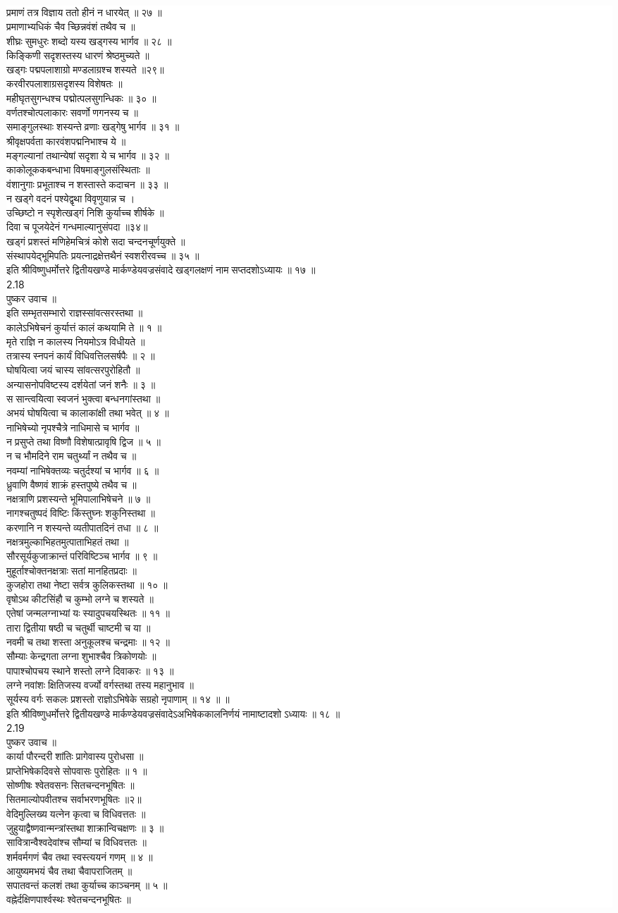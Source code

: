प्रमाणं तत्र विज्ञाय ततो हीनं न धारयेत् ॥ २७ ॥  
प्रमाणाभ्यधिकं चैव च्छिन्नवंशं तथैव च ॥  
शीघ्रः सुमधुरः शब्दो यस्य खड्गस्य भार्गव ॥ २८ ॥  
किङ्किणी सदृशस्तस्य धारणं श्रेष्ठमुच्यते ॥  
खड्गः पद्मपलाशाग्रो मण्डलाग्रश्च शस्यते ॥२९॥  
करवीरपलाशाग्रसदृशस्य विशेषतः ॥  
महीघृतसुगन्धश्च पद्मोत्पलसुगन्धिकः ॥ ३० ॥  
वर्णतश्चोत्पलाकारः सवर्णो णगनस्य च ॥  
समाङ्गुलस्थाः शस्यन्ते व्रणाः खड्गेषु भार्गव ॥ ३१ ॥  
श्रीवृक्षपर्वता कारवंशपद्मनिभाश्च ये ॥  
मङ्गल्यानां तथान्येषां सदृशा ये च भार्गव ॥ ३२ ॥  
काकोलूककबन्धाभा विषमाङ्गुलसंस्थिताः ॥  
वंशानुगाः प्रभूताश्च न शस्तास्ते कदाचन ॥ ३३ ॥  
न खड्गे वदनं पश्येद्वृथा विवृणुयान्न च ।  
उच्छिष्टो न स्पृशेत्खड्गं निशि कुर्याच्च शीर्षके ॥  
दिवा च पूजयेदेनं गन्धमाल्यानुसंपदा ॥३४॥  
खड्गं प्रशस्तं मणिहेमचित्रं कोशे सदा चन्दनचूर्णयुक्ते ॥  
संस्थापयेद्भूमिपतिः प्रयत्नाद्रक्षेत्तथैनं स्वशरीरवच्च ॥ ३५ ॥  
इति श्रीविष्णुधर्मोत्तरे द्वितीयखण्डे मार्कण्डेयवज्रसंवादे खड्गलक्षणं नाम सप्तदशोऽध्यायः ॥ १७ ॥  
2.18  
पुष्कर उवाच ॥  
इति सम्भृतसम्भारो राज्ञस्सांवत्सरस्तथा ॥  
कालेऽभिषेचनं कुर्यात्तं कालं कथयामि ते ॥ १ ॥  
मृते राज्ञि न कालस्य नियमोऽत्र विधीयते ॥  
तत्रास्य स्नपनं कार्यं विधिवत्तिलसर्षपैः ॥ २ ॥  
घोषयित्वा जयं चास्य सांवत्सरपुरोहितौ ॥  
अन्यासनोपविष्टस्य दर्शयेतां जनं शनैः ॥ ३ ॥  
स सान्त्वयित्वा स्वजनं भुक्त्वा बन्धनगांस्तथा ॥  
अभयं घोषयित्वा च कालाकांक्षी तथा भवेत् ॥ ४ ॥  
नाभिषेच्यो नृपश्चैत्रे नाधिमासे च भार्गव ॥  
न प्रसुप्ते तथा विष्णौ विशेषात्प्रावृषि द्विज ॥ ५ ॥  
न च भौमदिने राम चतुर्थ्यां न तथैव च ॥  
नवम्यां नाभिषेक्तव्यः चतुर्दश्यां च भार्गव ॥ ६ ॥  
ध्रुवाणि वैष्णवं शाक्रं हस्तपुष्ये तथैव च ॥  
नक्षत्राणि प्रशस्यन्ते भूमिपालाभिषेचने ॥ ७ ॥  
नागश्चतुष्पदं विष्टिः किंस्तुघ्नः शकुनिस्तथा ॥  
करणानि न शस्यन्ते व्यतीपातदिनं तधा ॥ ८ ॥  
नक्षत्रमुल्काभिहतमुत्पाताभिहतं तथा ॥  
सौरसूर्यकुजाक्रान्तं परिविष्टिञ्च भार्गव ॥ ९ ॥  
मुहूर्ताश्चोक्तनक्षत्राः सतां मानहितप्रदाः ॥  
कुजहोरा तथा नेष्टा सर्वत्र कुलिकस्तथा ॥ १० ॥  
वृषोऽथ कीटसिंहौ च कुम्भो लग्ने च शस्यते ॥  
एतेषां जन्मलग्नाभ्यां यः स्यादुपचयस्थितः ॥ ११ ॥  
तारा द्वितीया षष्ठी च चतुर्थी चाष्टमी च या ॥  
नवमी च तथा शस्ता अनुकूलश्च चन्द्रमाः ॥ १२ ॥  
सौम्याः केन्द्रगता लग्ना शुभाश्चैव त्रिकोणयोः ॥  
पापाश्चोपचय स्थाने शस्तो लग्ने दिवाकरः ॥ १३ ॥  
लग्ने नवांशः क्षितिजस्य वर्ज्यो वर्गस्तथा तस्य महानुभाव ॥  
सूर्यस्य वर्गः सकलः प्रशस्तो राज्ञोऽभिषेके सग्रहो नृपाणाम् ॥ १४ ॥ ॥  
इति श्रीविष्णुधर्मोत्तरे द्वितीयखण्डे मार्कण्डेयवज्रसंवादेऽअभिषेककालनिर्णयं नामाष्टादशो ऽध्यायः ॥ १८ ॥  
2.19  
पुष्कर उवाच ॥  
कार्या पौरन्दरी शांतिः प्रागेवास्य पुरोधसा ॥  
प्राप्तेभिषेकदिवसे सोपवासः पुरोहितः ॥ १ ॥  
सोष्णीषः श्वेतवसनः सितचन्दनभूषितः ॥  
सितमाल्योपवीतश्च सर्वाभरणभूषितः ॥२॥  
वेदिमुल्लिख्य यत्नेन कृत्वा च विधिवत्ततः ॥  
जुहुयाद्वैष्णवान्मन्त्रांस्तथा शाक्रान्विचक्षणः ॥ ३ ॥  
सावित्रान्वैश्वदेवांश्च सौम्यां च विधिवत्ततः ॥  
शर्मवर्मगणं चैव तथा स्वस्त्ययनं गणम् ॥ ४ ॥  
आयुष्यमभयं चैव तथा चैवापराजितम् ॥  
सपातवन्तं कलशं तथा कुर्याच्च काञ्चनम् ॥ ५ ॥  
वह्नेर्दक्षिणपार्श्वस्थः श्वेतचन्दनभूषितः ॥  